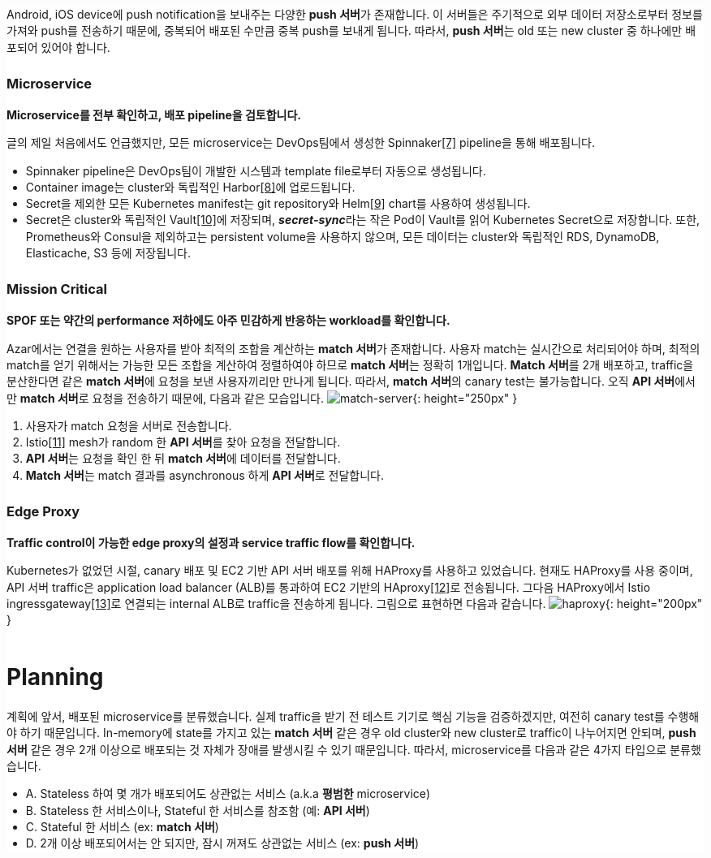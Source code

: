 Android, iOS device에 push notification을 보내주는 다양한 **push 서버**가 존재합니다. 이 서버들은 주기적으로 외부 데이터 저장소로부터 정보를 가져와 push를 전송하기 때문에, 중복되어 배포된 수만큼 중복 push를 보내게 됩니다. 따라서, **push 서버**는 old 또는 new cluster 중 하나에만 배포되어 있어야 합니다.


### Microservice
**Microservice를 전부 확인하고, 배포 pipeline을 검토합니다.**

글의 제일 처음에서도 언급했지만, 모든 microservice는 DevOps팀에서 생성한 Spinnaker[[7]](https://spinnaker.io/) pipeline을 통해 배포됩니다.
- Spinnaker pipeline은 DevOps팀이 개발한 시스템과 template file로부터 자동으로 생성됩니다.
- Container image는 cluster와 독립적인 Harbor[[8]](https://goharbor.io/)에 업로드됩니다.
- Secret을 제외한 모든 Kubernetes manifest는 git repository와 Helm[[9]](https://helm.sh/) chart를 사용하여 생성됩니다.
- Secret은 cluster와 독립적인 Vault[[10]](https://www.vaultproject.io/)에 저장되며, ***secret-sync***라는 작은 Pod이 Vault를 읽어 Kubernetes Secret으로 저장합니다.
또한, Prometheus와 Consul을 제외하고는 persistent volume을 사용하지 않으며, 모든 데이터는 cluster와 독립적인 RDS, DynamoDB, Elasticache, S3 등에 저장됩니다.


### Mission Critical
**SPOF 또는 약간의 performance 저하에도 아주 민감하게 반응하는 workload를 확인합니다.**

Azar에서는 연결을 원하는 사용자를 받아 최적의 조합을 계산하는 **match 서버**가 존재합니다. 사용자 match는 실시간으로 처리되어야 하며, 최적의 match를 얻기 위해서는 가능한 모든 조합을 계산하여 정렬하여야 하므로 **match 서버**는 정확히 1개입니다. **Match 서버**를 2개 배포하고, traffic을 분산한다면 같은 **match 서버**에 요청을 보낸 사용자끼리만 만나게 됩니다. 따라서, **match 서버**의 canary test는 불가능합니다. 오직 **API 서버**에서만 **match 서버**로 요청을 전송하기 때문에, 다음과 같은 모습입니다.
![match-server]({{"/assets/2020-11-02-cluster-migration-in-5-days/01-match.png"}}){: height="250px" }

1. 사용자가 match 요청을 서버로 전송합니다.
2. Istio[[11]](https://istio.io/) mesh가 random 한 **API 서버**를 찾아 요청을 전달합니다.
3. **API 서버**는 요청을 확인 한 뒤 **match 서버**에 데이터를 전달합니다.
4. **Match 서버**는 match 결과를 asynchronous 하게 **API 서버**로 전달합니다.

### Edge Proxy
**Traffic control이 가능한 edge proxy의 설정과 service traffic flow를 확인합니다.**

Kubernetes가 없었던 시절, canary 배포 및 EC2 기반 API 서버 배포를 위해 HAProxy를 사용하고 있었습니다. 현재도 HAProxy를 사용 중이며, API 서버 traffic은 application load balancer (ALB)를 통과하여 EC2 기반의 HAproxy[[12]](http://www.haproxy.org/)로 전송됩니다. 그다음 HAProxy에서 Istio ingressgateway[[13]](https://istio.io/latest/docs/tasks/traffic-management/ingress/ingress-control/)로 연결되는 internal ALB로 traffic을 전송하게 됩니다. 그림으로 표현하면 다음과 같습니다.
![haproxy]({{"/assets/2020-11-02-cluster-migration-in-5-days/02-haproxy.png"}}){: height="200px" }

# Planning
계획에 앞서, 배포된 microservice를 분류했습니다. 실제 traffic을 받기 전 테스트 기기로 핵심 기능을 검증하겠지만, 여전히 canary test를 수행해야 하기 때문입니다. In-memory에 state를 가지고 있는 **match 서버** 같은 경우 old cluster와 new cluster로 traffic이 나누어지면 안되며, **push 서버** 같은 경우 2개 이상으로 배포되는 것 자체가 장애를 발생시킬 수 있기 때문입니다. 따라서, microservice를 다음과 같은 4가지 타입으로 분류했습니다.
- A. Stateless 하여 몇 개가 배포되어도 상관없는 서비스 (a.k.a **평범한** microservice)
- B. Stateless 한 서비스이나, Stateful 한 서비스를 참조함 (예: **API 서버**) 
- C. Stateful 한 서비스 (ex: **match 서버**)
- D. 2개 이상 배포되어서는 안 되지만, 잠시 꺼져도 상관없는 서비스 (ex: **push 서버**)
